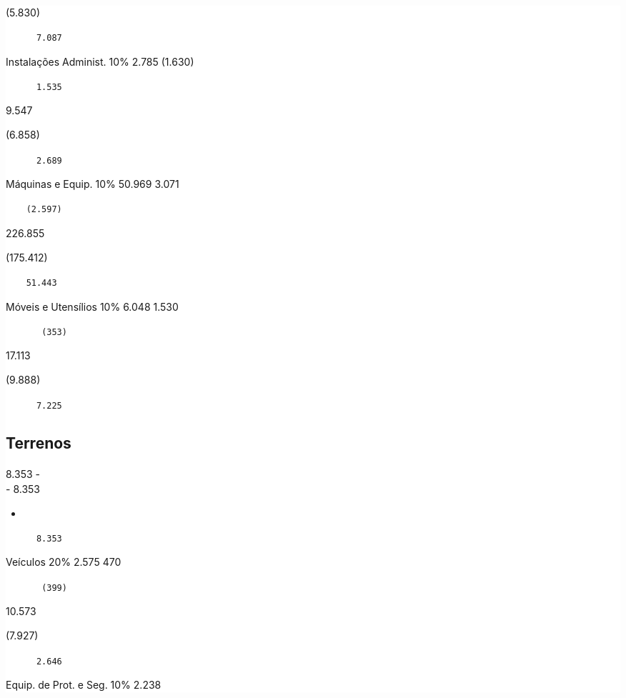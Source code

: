 (5.830)
           
          7.087 
Instalações Administ.
10%
2.785
(1.630)
                
          1.535 
9.547
          
(6.858)
           
          2.689 
Máquinas e Equip.
10%
50.969
3.071
                 
        (2.597)
226.855
      
(175.412)
       
        51.443 
Móveis e Utensílios
10%
6.048
1.530
                 
           (353)
17.113
        
(9.888)
           
          7.225 
Terrenos
-
8.353
                       -   
            - 
8.353
          
-
                
          8.353 
Veículos
20%
2.575
470
                    
           (399)
10.573
        
(7.927)
           
          2.646 
Equip. de Prot. e Seg. 
10%
2.238
            